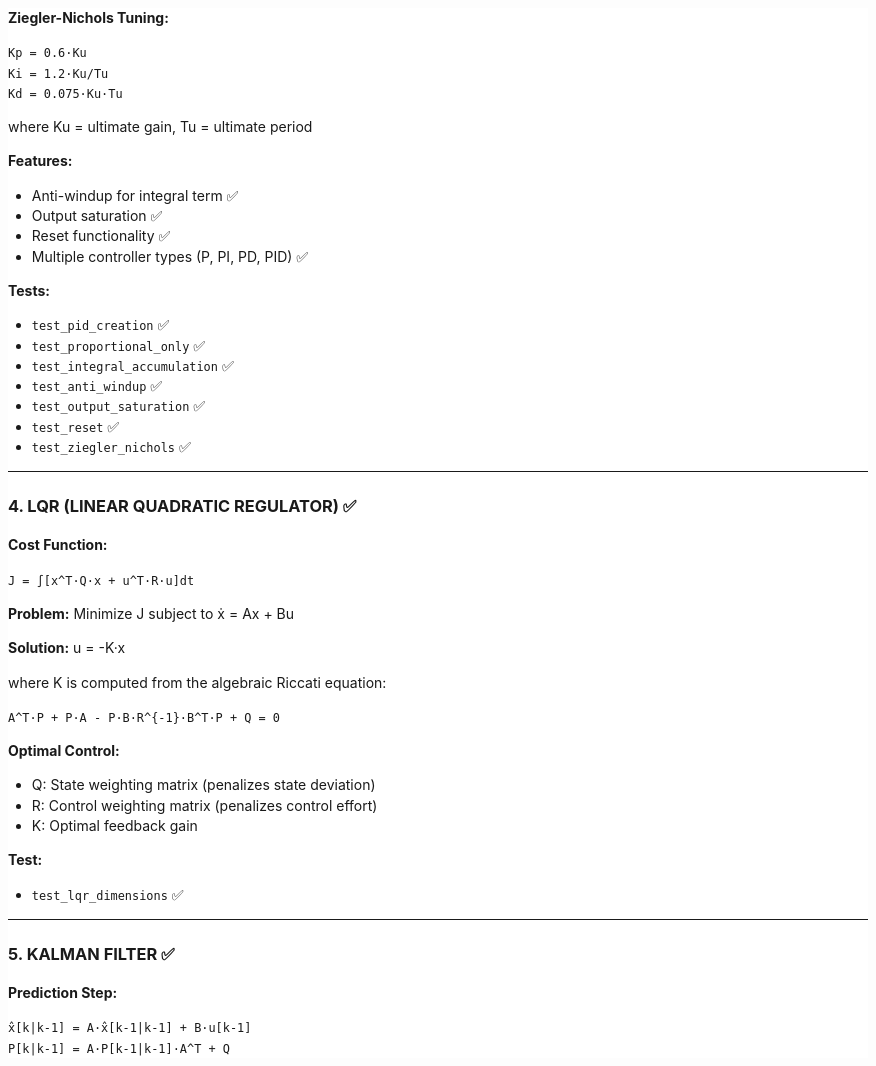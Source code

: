 **Ziegler-Nichols Tuning:**
```
Kp = 0.6·Ku
Ki = 1.2·Ku/Tu
Kd = 0.075·Ku·Tu
```
where Ku = ultimate gain, Tu = ultimate period

**Features:**
- Anti-windup for integral term ✅
- Output saturation ✅
- Reset functionality ✅
- Multiple controller types (P, PI, PD, PID) ✅

**Tests:**
- `test_pid_creation` ✅
- `test_proportional_only` ✅
- `test_integral_accumulation` ✅
- `test_anti_windup` ✅
- `test_output_saturation` ✅
- `test_reset` ✅
- `test_ziegler_nichols` ✅

---

### 4. LQR (LINEAR QUADRATIC REGULATOR) ✅

**Cost Function:**
```
J = ∫[x^T·Q·x + u^T·R·u]dt
```

**Problem:** Minimize J subject to ẋ = Ax + Bu

**Solution:** u = -K·x

where K is computed from the algebraic Riccati equation:
```
A^T·P + P·A - P·B·R^{-1}·B^T·P + Q = 0
```

**Optimal Control:**
- Q: State weighting matrix (penalizes state deviation)
- R: Control weighting matrix (penalizes control effort)
- K: Optimal feedback gain

**Test:**
- `test_lqr_dimensions` ✅

---

### 5. KALMAN FILTER ✅

**Prediction Step:**
```
x̂[k|k-1] = A·x̂[k-1|k-1] + B·u[k-1]
P[k|k-1] = A·P[k-1|k-1]·A^T + Q
```
